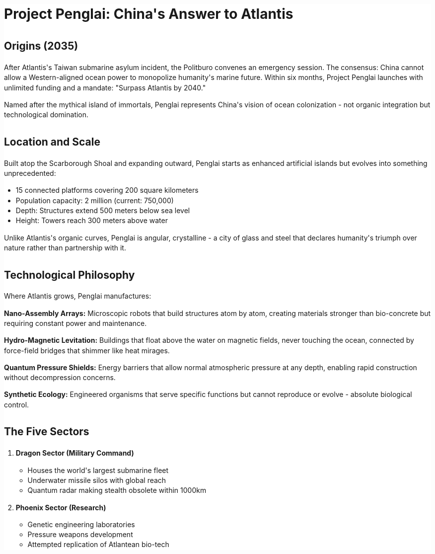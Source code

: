 # Project Penglai: China's Answer to Atlantis

## Origins (2035)

After Atlantis's Taiwan submarine asylum incident, the Politburo convenes an emergency session. The consensus: China cannot allow a Western-aligned ocean power to monopolize humanity's marine future. Within six months, Project Penglai launches with unlimited funding and a mandate: "Surpass Atlantis by 2040."

Named after the mythical island of immortals, Penglai represents China's vision of ocean colonization - not organic integration but technological domination.

## Location and Scale

Built atop the Scarborough Shoal and expanding outward, Penglai starts as enhanced artificial islands but evolves into something unprecedented:
- 15 connected platforms covering 200 square kilometers
- Population capacity: 2 million (current: 750,000)
- Depth: Structures extend 500 meters below sea level
- Height: Towers reach 300 meters above water

Unlike Atlantis's organic curves, Penglai is angular, crystalline - a city of glass and steel that declares humanity's triumph over nature rather than partnership with it.

## Technological Philosophy

Where Atlantis grows, Penglai manufactures:

**Nano-Assembly Arrays:** Microscopic robots that build structures atom by atom, creating materials stronger than bio-concrete but requiring constant power and maintenance.

**Hydro-Magnetic Levitation:** Buildings that float above the water on magnetic fields, never touching the ocean, connected by force-field bridges that shimmer like heat mirages.

**Quantum Pressure Shields:** Energy barriers that allow normal atmospheric pressure at any depth, enabling rapid construction without decompression concerns.

**Synthetic Ecology:** Engineered organisms that serve specific functions but cannot reproduce or evolve - absolute biological control.

## The Five Sectors

1. **Dragon Sector (Military Command)**
   - Houses the world's largest submarine fleet
   - Underwater missile silos with global reach
   - Quantum radar making stealth obsolete within 1000km

2. **Phoenix Sector (Research)**
   - Genetic engineering laboratories
   - Pressure weapons development
   - Attempted replication of Atlantean bio-tech
